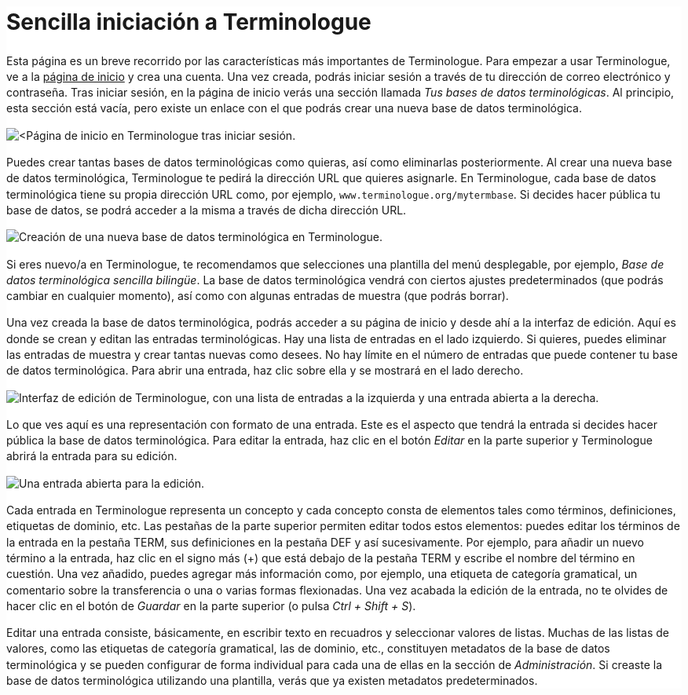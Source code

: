 # Sencilla iniciación a Terminologue

Esta página es un breve recorrido por las características más importantes de Terminologue. Para empezar a usar Terminologue, ve a la [página de inicio](/) y crea una cuenta. Una vez creada, podrás iniciar sesión a través de tu dirección de correo electrónico y contraseña. Tras iniciar sesión, en la página de inicio verás una sección llamada *Tus bases de datos terminológicas*. Al principio, esta sección está vacía, pero existe un enlace con el que podrás crear una nueva base de datos terminológica.

![<Página de inicio en Terminologue tras iniciar sesión.](/docs/intro01.png)

Puedes crear tantas bases de datos terminológicas como quieras, así como eliminarlas posteriormente. Al crear una nueva base de datos terminológica, Terminologue te pedirá la dirección URL que quieres asignarle. En Terminologue, cada base de datos terminológica tiene su propia dirección URL como, por ejemplo, `www.terminologue.org/mytermbase`. Si decides hacer pública tu base de datos, se podrá acceder a la misma a través de dicha dirección URL.

![Creación de una nueva base de datos terminológica en Terminologue.](/docs/intro02.png)

Si eres nuevo/a en Terminologue, te recomendamos que selecciones una plantilla del menú desplegable, por ejemplo, *Base de datos terminológica sencilla bilingüe*. La base de datos terminológica vendrá con ciertos ajustes predeterminados (que podrás cambiar en cualquier momento), así como con algunas entradas de muestra (que podrás borrar).

Una vez creada la base de datos terminológica, podrás acceder a su página de inicio y desde ahí a la interfaz de edición. Aquí es donde se crean y editan las entradas terminológicas. Hay una lista de entradas en el lado izquierdo. Si quieres, puedes eliminar las entradas de muestra y crear tantas nuevas como desees. No hay límite en el número de entradas que puede contener tu base de datos terminológica. Para abrir una entrada, haz clic sobre ella y se mostrará en el lado derecho.

![Interfaz de edición de Terminologue, con una lista de entradas a la izquierda y una entrada abierta a la derecha.](/docs/intro03.png)

Lo que ves aquí es una representación con formato de una entrada. Este es el aspecto que tendrá la entrada si decides hacer pública la base de datos terminológica. Para editar la entrada, haz clic en el botón *Editar* en la parte superior y Terminologue abrirá la entrada para su edición.

![Una entrada abierta para la edición.](/docs/intro04.png)

Cada entrada en Terminologue representa un concepto y cada concepto consta de elementos tales como términos, definiciones, etiquetas de dominio, etc. Las pestañas de la parte superior permiten editar todos estos elementos: puedes editar los términos de la entrada en la pestaña TERM, sus definiciones en la pestaña DEF y así sucesivamente. Por ejemplo, para añadir un nuevo término a la entrada, haz clic en el signo más (+) que está debajo de la pestaña TERM y escribe el nombre del término en cuestión. Una vez añadido, puedes agregar más información como, por ejemplo, una etiqueta de categoría gramatical, un comentario sobre la transferencia o una o varias formas flexionadas. Una vez acabada la edición de la entrada, no te olvides de hacer clic en el botón de *Guardar* en la parte superior (o pulsa *Ctrl + Shift + S*).

Editar una entrada consiste, básicamente, en escribir texto en recuadros y seleccionar valores de listas. Muchas de las listas de valores, como las etiquetas de categoría gramatical, las de dominio, etc., constituyen metadatos de la base de datos terminológica y se pueden configurar de forma individual para cada una de ellas en la sección de *Administración*. Si creaste la base de datos terminológica utilizando una plantilla, verás que ya existen metadatos predeterminados.
